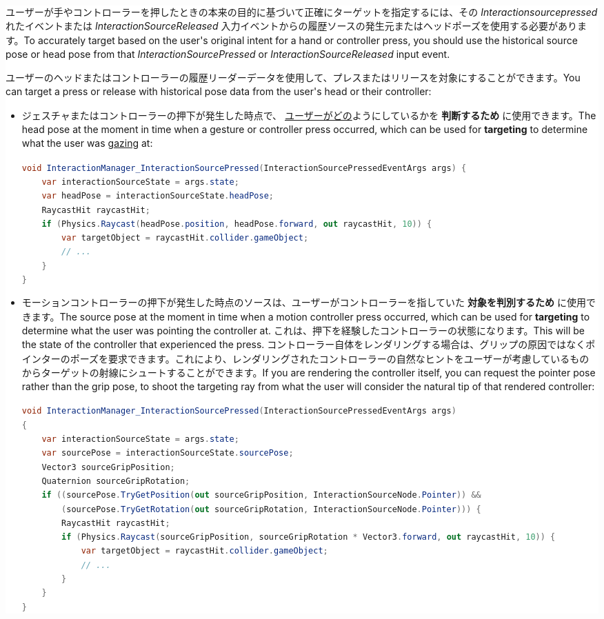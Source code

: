 <span data-ttu-id="d6076-347">ユーザーが手やコントローラーを押したときの本来の目的に基づいて正確にターゲットを指定するには、その *Interactionsourcepressed* れたイベントまたは *InteractionSourceReleased* 入力イベントからの履歴ソースの発生元またはヘッドポーズを使用する必要があります。</span><span class="sxs-lookup"><span data-stu-id="d6076-347">To accurately target based on the user's original intent for a hand or controller press, you should use the historical source pose or head pose from that *InteractionSourcePressed* or *InteractionSourceReleased* input event.</span></span>

<span data-ttu-id="d6076-348">ユーザーのヘッドまたはコントローラーの履歴リーダーデータを使用して、プレスまたはリリースを対象にすることができます。</span><span class="sxs-lookup"><span data-stu-id="d6076-348">You can target a press or release with historical pose data from the user's head or their controller:</span></span>
* <span data-ttu-id="d6076-349">ジェスチャまたはコントローラーの押下が発生した時点で、 [ユーザーがどの](../../design/gaze-and-commit.md)ようにしているかを **判断するため** に使用できます。</span><span class="sxs-lookup"><span data-stu-id="d6076-349">The head pose at the moment in time when a gesture or controller press occurred, which can be used for **targeting** to determine what the user was [gazing](../../design/gaze-and-commit.md) at:</span></span>

   ```cs
   void InteractionManager_InteractionSourcePressed(InteractionSourcePressedEventArgs args) {
       var interactionSourceState = args.state;
       var headPose = interactionSourceState.headPose;
       RaycastHit raycastHit;
       if (Physics.Raycast(headPose.position, headPose.forward, out raycastHit, 10)) {
           var targetObject = raycastHit.collider.gameObject;
           // ...
       }
   }
   ```

* <span data-ttu-id="d6076-350">モーションコントローラーの押下が発生した時点のソースは、ユーザーがコントローラーを指していた **対象を判別するため** に使用できます。</span><span class="sxs-lookup"><span data-stu-id="d6076-350">The source pose at the moment in time when a motion controller press occurred, which can be used for **targeting** to determine what the user was pointing the controller at.</span></span>  <span data-ttu-id="d6076-351">これは、押下を経験したコントローラーの状態になります。</span><span class="sxs-lookup"><span data-stu-id="d6076-351">This will be the state of the controller that experienced the press.</span></span>  <span data-ttu-id="d6076-352">コントローラー自体をレンダリングする場合は、グリップの原因ではなくポインターのポーズを要求できます。これにより、レンダリングされたコントローラーの自然なヒントをユーザーが考慮しているものからターゲットの射線にシュートすることができます。</span><span class="sxs-lookup"><span data-stu-id="d6076-352">If you are rendering the controller itself, you can request the pointer pose rather than the grip pose, to shoot the targeting ray from what the user will consider the natural tip of that rendered controller:</span></span>

   ```cs
   void InteractionManager_InteractionSourcePressed(InteractionSourcePressedEventArgs args)
   {
       var interactionSourceState = args.state;
       var sourcePose = interactionSourceState.sourcePose;
       Vector3 sourceGripPosition;
       Quaternion sourceGripRotation;
       if ((sourcePose.TryGetPosition(out sourceGripPosition, InteractionSourceNode.Pointer)) &&
           (sourcePose.TryGetRotation(out sourceGripRotation, InteractionSourceNode.Pointer))) {
           RaycastHit raycastHit;
           if (Physics.Raycast(sourceGripPosition, sourceGripRotation * Vector3.forward, out raycastHit, 10)) {
               var targetObject = raycastHit.collider.gameObject;
               // ...
           }
       }
   }
   ```

